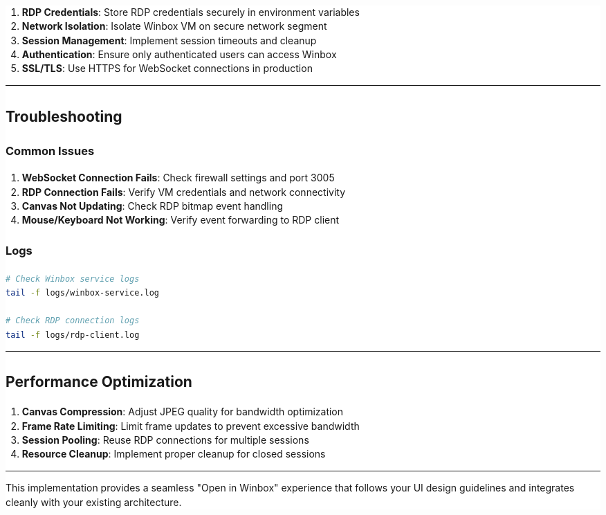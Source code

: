 1. **RDP Credentials**: Store RDP credentials securely in environment variables
2. **Network Isolation**: Isolate Winbox VM on secure network segment
3. **Session Management**: Implement session timeouts and cleanup
4. **Authentication**: Ensure only authenticated users can access Winbox
5. **SSL/TLS**: Use HTTPS for WebSocket connections in production

---

## Troubleshooting

### Common Issues
1. **WebSocket Connection Fails**: Check firewall settings and port 3005
2. **RDP Connection Fails**: Verify VM credentials and network connectivity
3. **Canvas Not Updating**: Check RDP bitmap event handling
4. **Mouse/Keyboard Not Working**: Verify event forwarding to RDP client

### Logs
```bash
# Check Winbox service logs
tail -f logs/winbox-service.log

# Check RDP connection logs
tail -f logs/rdp-client.log
```

---

## Performance Optimization

1. **Canvas Compression**: Adjust JPEG quality for bandwidth optimization
2. **Frame Rate Limiting**: Limit frame updates to prevent excessive bandwidth
3. **Session Pooling**: Reuse RDP connections for multiple sessions
4. **Resource Cleanup**: Implement proper cleanup for closed sessions

---

This implementation provides a seamless "Open in Winbox" experience that follows your UI design guidelines and integrates cleanly with your existing architecture. 